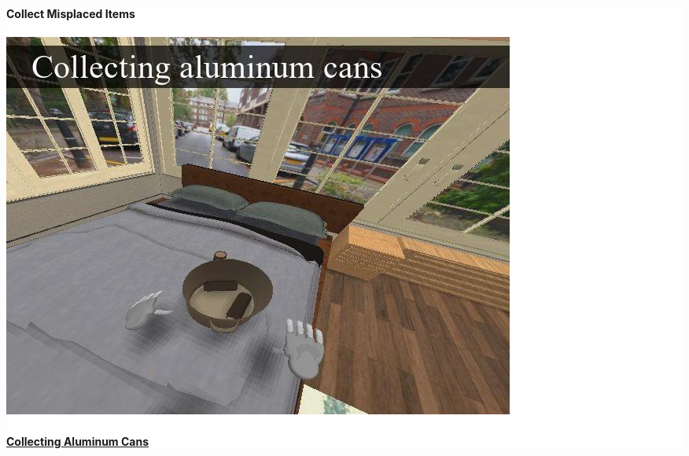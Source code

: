   <div class="activity-info">
    <h4>Collect Misplaced Items</h4>
  </div>
</a>

<a href="https://drive.google.com/file/d/12qweWxzta3QzZE94O78kpxLatnHbvTFE/view?usp=sharing" target="_blank" class="activity-card">
  <img src="../assets/b100/captioned/collecting_aluminum_cans.jpg" alt="Collecting Aluminum Cans">
  <div class="activity-info">
    <h4>Collecting Aluminum Cans</h4>
  </div>
</a>

<a href="https://drive.google.com/file/d/12wAmoICHmDOfBBtUDpnW5tRuuZFrJZcC/view?usp=sharing" target="_blank" class="activity-card">